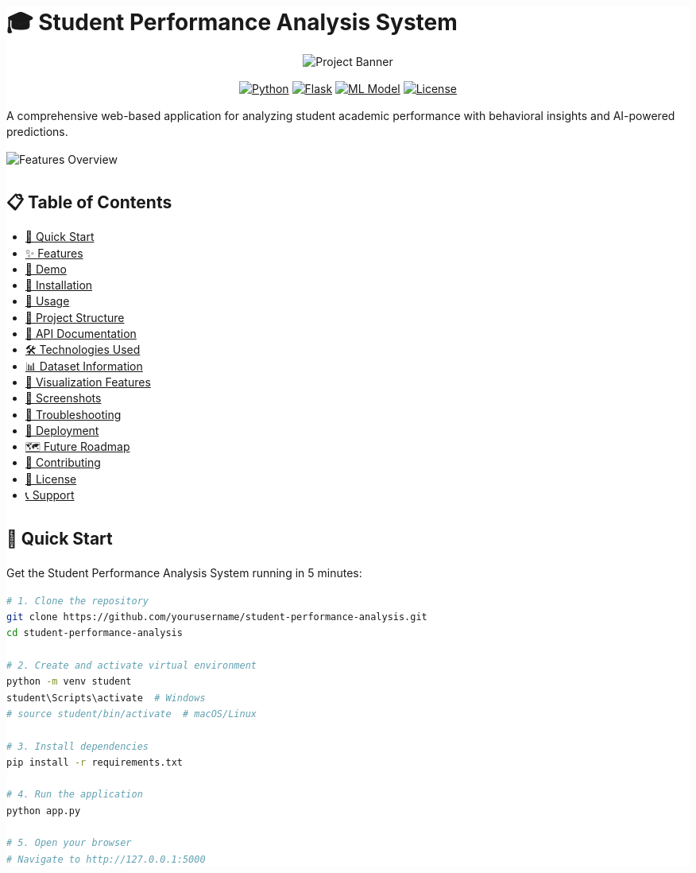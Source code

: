 # 🎓 Student Performance Analysis System

<div align="center">

![Project Banner](project_banner.png)

[![Python](https://img.shields.io/badge/Python-3.8+-blue.svg)](https://python.org)
[![Flask](https://img.shields.io/badge/Flask-2.3.3-green.svg)](https://flask.palletsprojects.com/)
[![ML Model](https://img.shields.io/badge/ML%20Accuracy-94.67%25-brightgreen.svg)](https://scikit-learn.org/)
[![License](https://img.shields.io/badge/License-MIT-yellow.svg)](LICENSE)

</div>

A comprehensive web-based application for analyzing student academic performance with behavioral insights and AI-powered predictions.

![Features Overview](features_diagram.png)

## 📋 Table of Contents
- [🚀 Quick Start](#-quick-start)
- [✨ Features](#-features)
- [🎯 Demo](#-demo)
- [🔧 Installation](#-installation)
- [📖 Usage](#-usage)
- [📁 Project Structure](#-project-structure)
- [🔧 API Documentation](#-api-documentation)
- [🛠 Technologies Used](#-technologies-used)
- [📊 Dataset Information](#-dataset-information)
- [🎨 Visualization Features](#-visualization-features)
- [📸 Screenshots](#-screenshots)
- [🔧 Troubleshooting](#-troubleshooting)
- [🚀 Deployment](#-deployment)
- [🗺️ Future Roadmap](#️-future-roadmap)
- [🤝 Contributing](#-contributing)
- [📄 License](#-license)
- [📞 Support](#-support)

## 🚀 Quick Start

Get the Student Performance Analysis System running in 5 minutes:

```bash
# 1. Clone the repository
git clone https://github.com/yourusername/student-performance-analysis.git
cd student-performance-analysis

# 2. Create and activate virtual environment
python -m venv student
student\Scripts\activate  # Windows
# source student/bin/activate  # macOS/Linux

# 3. Install dependencies
pip install -r requirements.txt

# 4. Run the application
python app.py

# 5. Open your browser
# Navigate to http://127.0.0.1:5000
```

